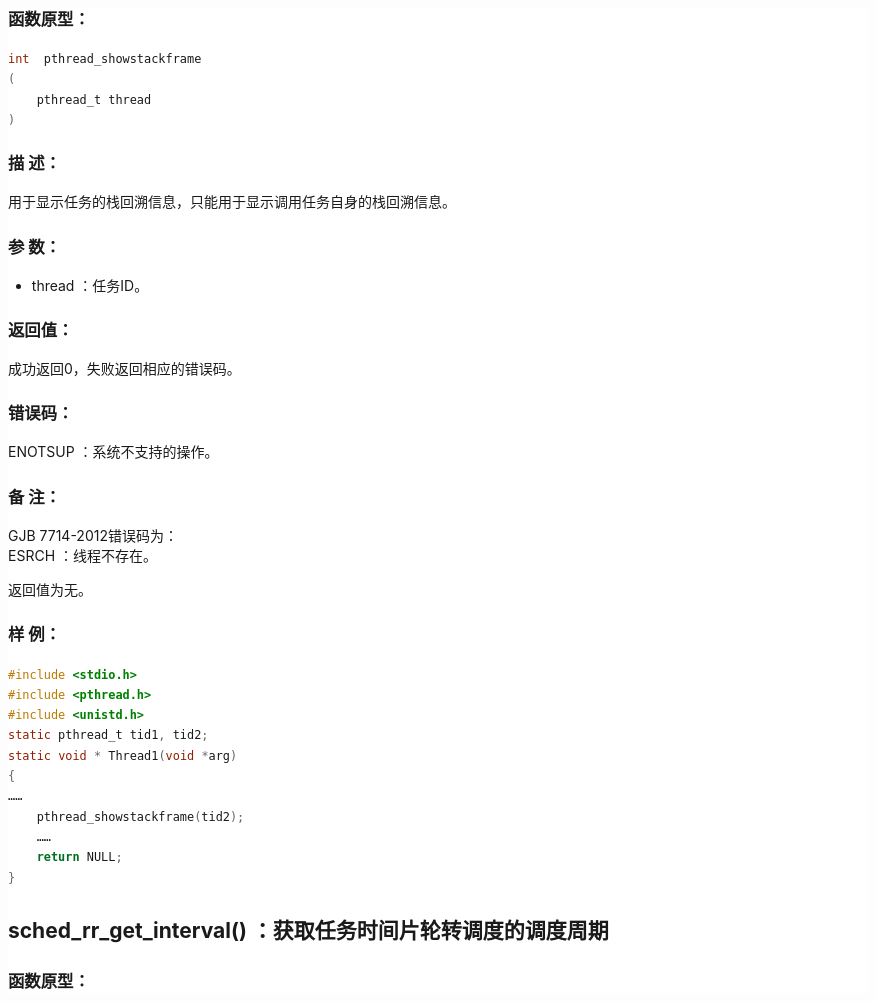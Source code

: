   
### 函数原型：
  
```c  
int  pthread_showstackframe   
(  
	pthread_t thread  
)  
```  
  
  
### 描 述：
  
用于显示任务的栈回溯信息，只能用于显示调用任务自身的栈回溯信息。  
  
### 参 数：
  
- thread ：任务ID。  
  
### 返回值：
  
成功返回0，失败返回相应的错误码。  
  
### 错误码：
  
ENOTSUP ：系统不支持的操作。  
  
### 备 注：
  
GJB 7714-2012错误码为：  
ESRCH ：线程不存在。  
  
返回值为无。  
  
### 样 例：
  
```c  
#include <stdio.h>  
#include <pthread.h>  
#include <unistd.h>  
static pthread_t tid1, tid2;  
static void * Thread1(void *arg)  
{  
……  
	pthread_showstackframe(tid2);  
    ……  
	return NULL;  
}  
```  
  
  
## sched_rr_get_interval() ：获取任务时间片轮转调度的调度周期
  
  
### 函数原型：
  